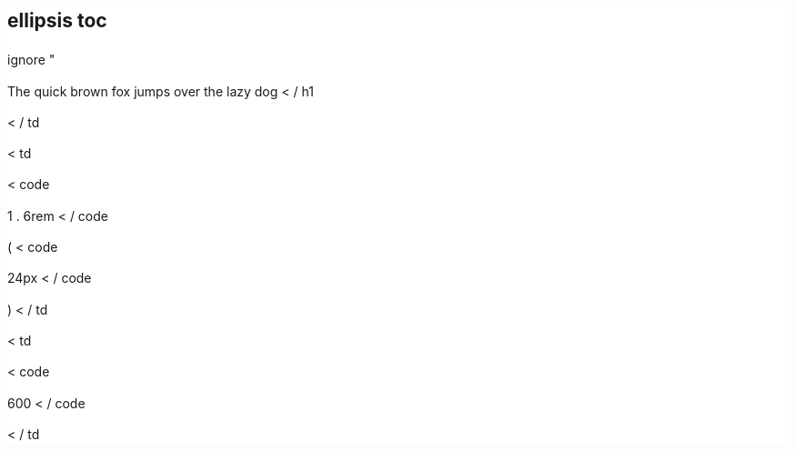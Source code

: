 ellipsis
toc
-
ignore
"
>
The
quick
brown
fox
jumps
over
the
lazy
dog
<
/
h1
>
<
/
td
>
<
td
>
<
code
>
1
.
6rem
<
/
code
>
(
<
code
>
24px
<
/
code
>
)
<
/
td
>
<
td
>
<
code
>
600
<
/
code
>
<
/
td